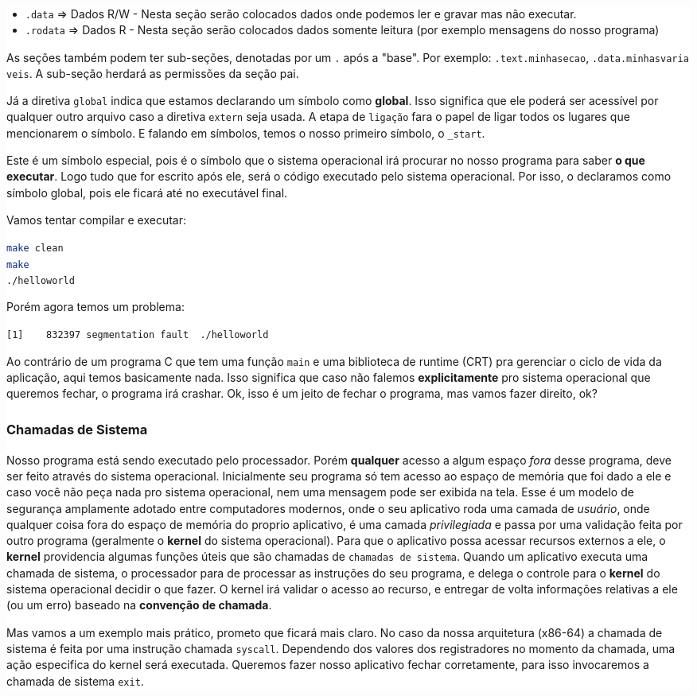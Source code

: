 
* `.data` => Dados R/W - Nesta seção serão colocados dados onde podemos ler e gravar mas não executar.
* `.rodata` => Dados R - Nesta seção serão colocados dados somente leitura (por exemplo mensagens do nosso programa)

As seções também podem ter sub-seções, denotadas por um `.` após a "base". Por exemplo: `.text.minhasecao`, `.data.minhasvariaveis`. A sub-seção herdará as permissões da seção pai.

Já a diretiva `global` indica que estamos declarando um símbolo como **global**. Isso significa que ele poderá ser acessível por qualquer outro arquivo caso a diretiva `extern` seja usada. A etapa de `ligação` fara o papel de ligar todos os lugares que mencionarem o símbolo. E falando em símbolos, temos o nosso primeiro símbolo, o `_start`.

Este é um símbolo especial, pois é o símbolo que o sistema operacional irá procurar no nosso programa para saber **o que executar**. Logo tudo que for escrito após ele, será o código executado pelo sistema operacional. Por isso, o declaramos como símbolo global, pois ele ficará até no executável final.

Vamos tentar compilar e executar:

```bash
make clean
make
./helloworld
```

Porém agora temos um problema:
```plain
[1]    832397 segmentation fault  ./helloworld
```

Ao contrário de um programa C que tem uma função `main` e uma biblioteca de runtime (CRT) pra gerenciar o ciclo de vida da aplicação, aqui temos basicamente nada. Isso significa que caso não falemos **explicitamente** pro sistema operacional que queremos fechar, o programa irá crashar. Ok, isso é um jeito de fechar o programa, mas vamos fazer direito, ok?


### Chamadas de Sistema

Nosso programa está sendo executado pelo processador. Porém **qualquer** acesso a algum espaço _fora_ desse programa, deve ser feito através do sistema operacional. Inicialmente seu programa só tem acesso ao espaço de memória que foi dado a ele e caso você não peça nada pro sistema operacional, nem uma mensagem pode ser exibida na tela. Esse é um modelo de segurança amplamente adotado entre computadores modernos, onde o seu aplicativo roda uma camada de _usuário_, onde qualquer coisa fora do espaço de memória do proprio aplicativo, é uma camada _privilegiada_ e passa por uma validação feita por outro programa (geralmente o **kernel** do sistema operacional). Para que o aplicativo possa acessar recursos externos a ele, o **kernel** providencia algumas funções úteis que são chamadas de `chamadas de sistema`. Quando um aplicativo executa uma chamada de sistema, o processador para de processar as instruções do seu programa, e delega o controle para o **kernel** do sistema operacional decidir o que fazer. O kernel irá validar o acesso ao recurso, e entregar de volta informações relativas a ele (ou um erro) baseado na **convenção de chamada**.

Mas vamos a um exemplo mais prático, prometo que ficará mais claro. No caso da nossa arquitetura (x86-64) a chamada de sistema é feita por uma instrução chamada `syscall`. Dependendo dos valores dos registradores no momento da chamada, uma ação especifica do kernel será executada. Queremos fazer nosso aplicativo fechar corretamente, para isso invocaremos a chamada de sistema `exit`.
